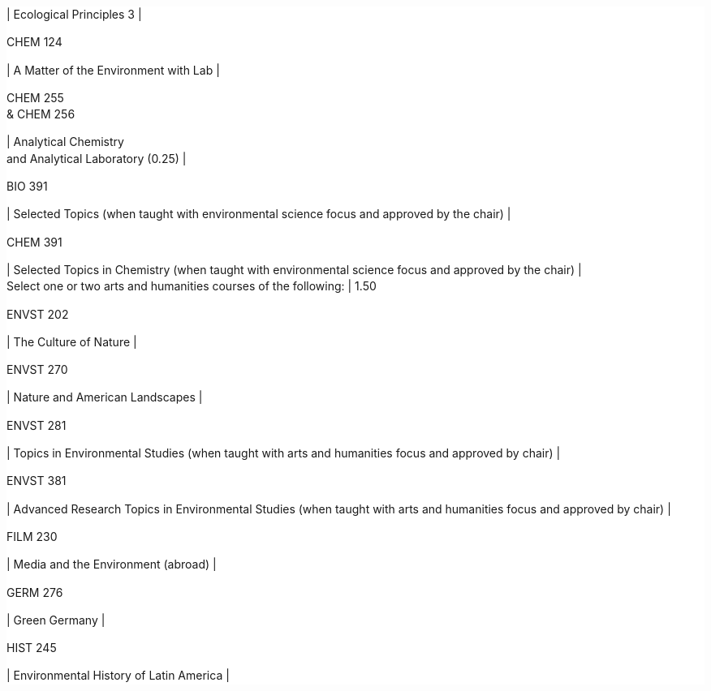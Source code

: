 |  Ecological Principles  3  |  
  
CHEM 124

|  A Matter of the Environment with Lab  |  
  
CHEM 255  
& CHEM 256

|  Analytical Chemistry  
and Analytical Laboratory (0.25)  |  
  
BIO 391

|  Selected Topics (when taught with environmental science focus and approved
by the chair)  |  
  
CHEM 391

|  Selected Topics in Chemistry (when taught with environmental science focus
and approved by the chair)  |  
Select one or two arts and humanities courses of the following:  |  1.50  
  
ENVST 202

|  The Culture of Nature  |  
  
ENVST 270

|  Nature and American Landscapes  |  
  
ENVST 281

|  Topics in Environmental Studies (when taught with arts and humanities focus
and approved by chair)  |  
  
ENVST 381

|  Advanced Research Topics in Environmental Studies (when taught with arts
and humanities focus and approved by chair)  |  
  
FILM 230

|  Media and the Environment (abroad)  |  
  
GERM 276

|  Green Germany  |  
  
HIST 245

|  Environmental History of Latin America  |  
  